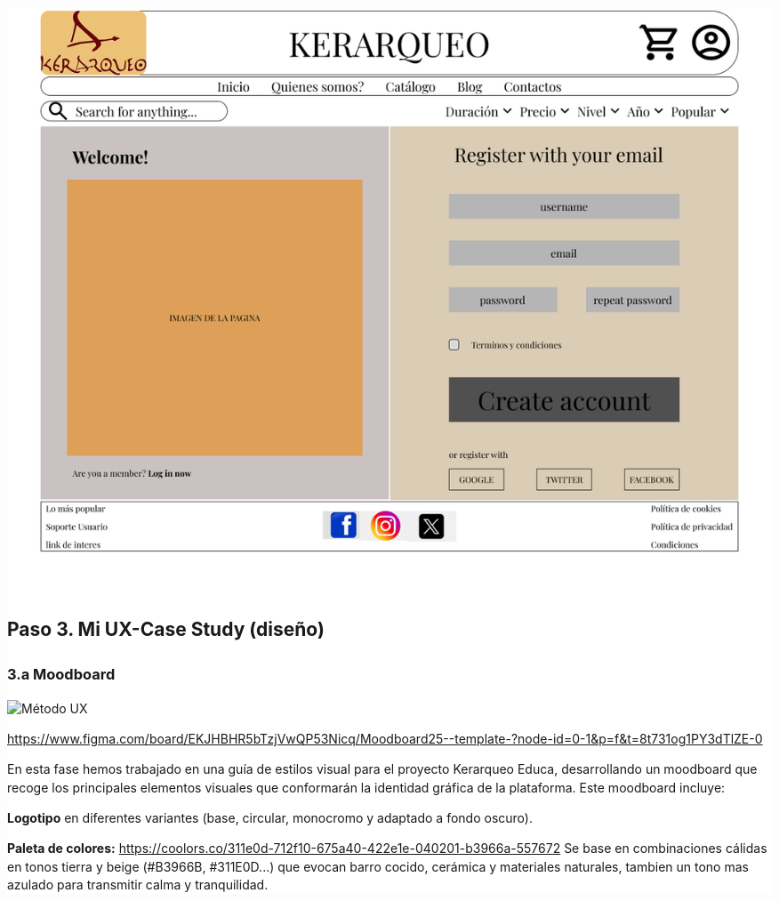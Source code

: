 ![Wireframe sing up](https://github.com/DIU3-Mamallema/UX_CaseStudy/blob/24c7f195fcabcf5bb2c21567490ff66d0c19e19a/P2/sing%20up.png)

<br>

## Paso 3. Mi UX-Case Study (diseño)

### 3.a Moodboard
![Método UX](img/moodboard.png)

https://www.figma.com/board/EKJHBHR5bTzjVwQP53Nicq/Moodboard25--template-?node-id=0-1&p=f&t=8t731og1PY3dTlZE-0

En esta fase hemos trabajado en una guía de estilos visual para el proyecto Kerarqueo Educa, desarrollando un moodboard que recoge los principales elementos visuales que conformarán la identidad gráfica de la plataforma. Este moodboard incluye:

**Logotipo** en diferentes variantes (base, circular, monocromo y adaptado a fondo oscuro).

**Paleta de colores:** https://coolors.co/311e0d-712f10-675a40-422e1e-040201-b3966a-557672
Se base en combinaciones cálidas en tonos tierra y beige (#B3966B, #311E0D...) que evocan barro cocido, cerámica y materiales naturales, tambien un tono mas azulado para transmitir calma y tranquilidad.
